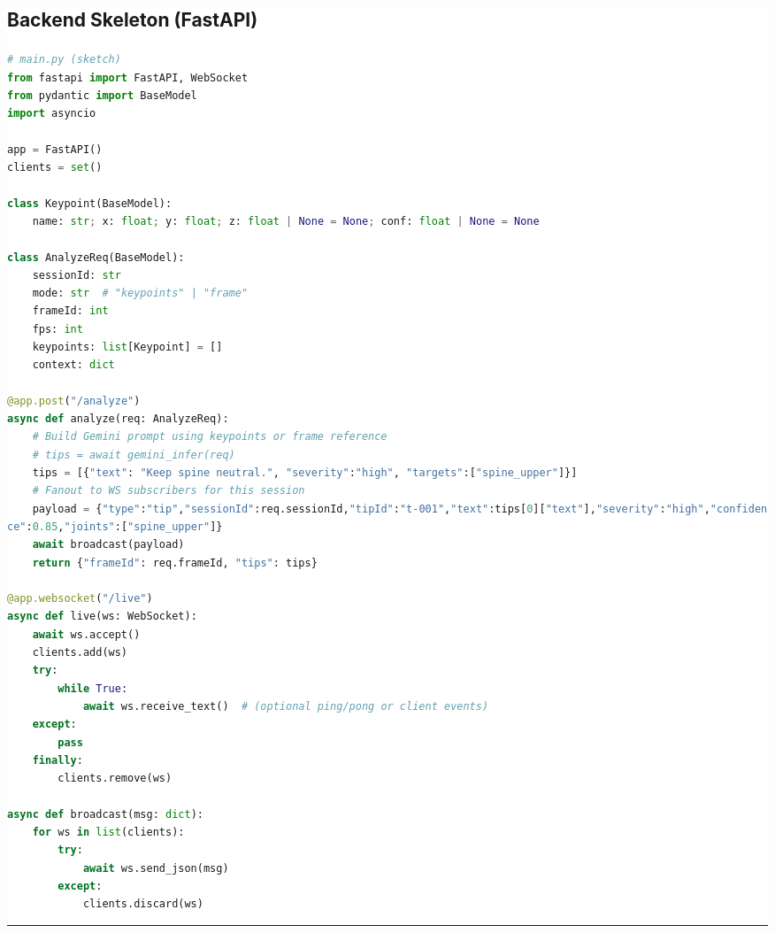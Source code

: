 ## Backend Skeleton (FastAPI)

```python
# main.py (sketch)
from fastapi import FastAPI, WebSocket
from pydantic import BaseModel
import asyncio

app = FastAPI()
clients = set()

class Keypoint(BaseModel):
    name: str; x: float; y: float; z: float | None = None; conf: float | None = None

class AnalyzeReq(BaseModel):
    sessionId: str
    mode: str  # "keypoints" | "frame"
    frameId: int
    fps: int
    keypoints: list[Keypoint] = []
    context: dict

@app.post("/analyze")
async def analyze(req: AnalyzeReq):
    # Build Gemini prompt using keypoints or frame reference
    # tips = await gemini_infer(req)
    tips = [{"text": "Keep spine neutral.", "severity":"high", "targets":["spine_upper"]}]
    # Fanout to WS subscribers for this session
    payload = {"type":"tip","sessionId":req.sessionId,"tipId":"t-001","text":tips[0]["text"],"severity":"high","confidence":0.85,"joints":["spine_upper"]}
    await broadcast(payload)
    return {"frameId": req.frameId, "tips": tips}

@app.websocket("/live")
async def live(ws: WebSocket):
    await ws.accept()
    clients.add(ws)
    try:
        while True:
            await ws.receive_text()  # (optional ping/pong or client events)
    except:
        pass
    finally:
        clients.remove(ws)

async def broadcast(msg: dict):
    for ws in list(clients):
        try:
            await ws.send_json(msg)
        except:
            clients.discard(ws)
```

---